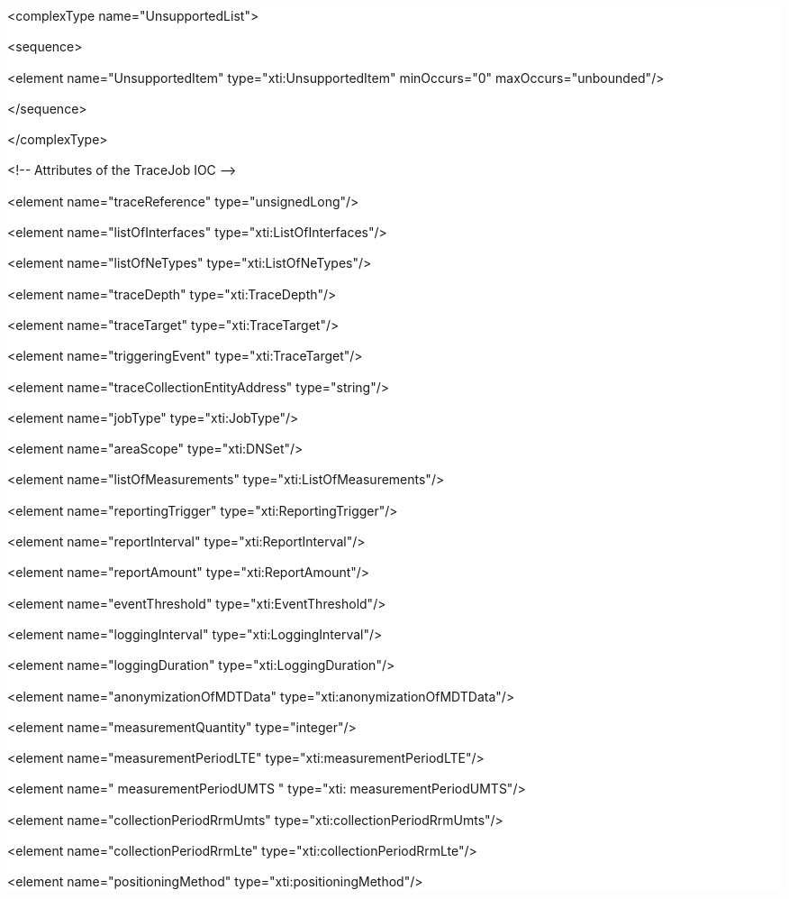 \<complexType name=\"UnsupportedList\"\>

\<sequence\>

\<element name=\"UnsupportedItem\" type=\"xti:UnsupportedItem\"
minOccurs=\"0\" maxOccurs=\"unbounded\"/\>

\</sequence\>

\</complexType\>

\<!\-- Attributes of the TraceJob IOC \--\>

\<element name=\"traceReference\" type=\"unsignedLong\"/\>

\<element name=\"listOfInterfaces\" type=\"xti:ListOfInterfaces\"/\>

\<element name=\"listOfNeTypes\" type=\"xti:ListOfNeTypes\"/\>

\<element name=\"traceDepth\" type=\"xti:TraceDepth\"/\>

\<element name=\"traceTarget\" type=\"xti:TraceTarget\"/\>

\<element name=\"triggeringEvent\" type=\"xti:TraceTarget\"/\>

\<element name=\"traceCollectionEntityAddress\" type=\"string\"/\>

\<element name=\"jobType\" type=\"xti:JobType\"/\>

\<element name=\"areaScope\" type=\"xti:DNSet\"/\>

\<element name=\"listOfMeasurements\" type=\"xti:ListOfMeasurements\"/\>

\<element name=\"reportingTrigger\" type=\"xti:ReportingTrigger\"/\>

\<element name=\"reportInterval\" type=\"xti:ReportInterval\"/\>

\<element name=\"reportAmount\" type=\"xti:ReportAmount\"/\>

\<element name=\"eventThreshold\" type=\"xti:EventThreshold\"/\>

\<element name=\"loggingInterval\" type=\"xti:LoggingInterval\"/\>

\<element name=\"loggingDuration\" type=\"xti:LoggingDuration\"/\>

\<element name=\"anonymizationOfMDTData\"
type=\"xti:anonymizationOfMDTData\"/\>

\<element name=\"measurementQuantity\" type=\"integer\"/\>

\<element name=\"measurementPeriodLTE\"
type=\"xti:measurementPeriodLTE\"/\>

\<element name=\" measurementPeriodUMTS \" type=\"xti:
measurementPeriodUMTS\"/\>

\<element name=\"collectionPeriodRrmUmts\"
type=\"xti:collectionPeriodRrmUmts\"/\>

\<element name=\"collectionPeriodRrmLte\"
type=\"xti:collectionPeriodRrmLte\"/\>

\<element name=\"positioningMethod\" type=\"xti:positioningMethod\"/\>
